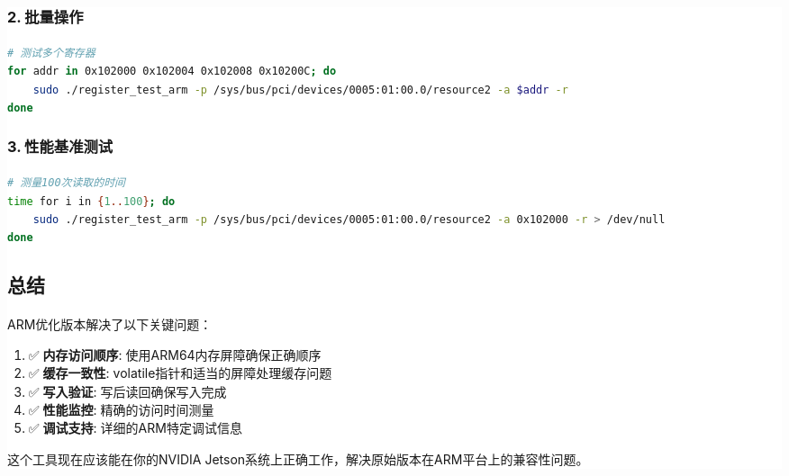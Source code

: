 ### 2. 批量操作

```bash
# 测试多个寄存器
for addr in 0x102000 0x102004 0x102008 0x10200C; do
    sudo ./register_test_arm -p /sys/bus/pci/devices/0005:01:00.0/resource2 -a $addr -r
done
```

### 3. 性能基准测试

```bash
# 测量100次读取的时间
time for i in {1..100}; do
    sudo ./register_test_arm -p /sys/bus/pci/devices/0005:01:00.0/resource2 -a 0x102000 -r > /dev/null
done
```

## 总结

ARM优化版本解决了以下关键问题：

1. ✅ **内存访问顺序**: 使用ARM64内存屏障确保正确顺序
2. ✅ **缓存一致性**: volatile指针和适当的屏障处理缓存问题
3. ✅ **写入验证**: 写后读回确保写入完成
4. ✅ **性能监控**: 精确的访问时间测量
5. ✅ **调试支持**: 详细的ARM特定调试信息

这个工具现在应该能在你的NVIDIA Jetson系统上正确工作，解决原始版本在ARM平台上的兼容性问题。